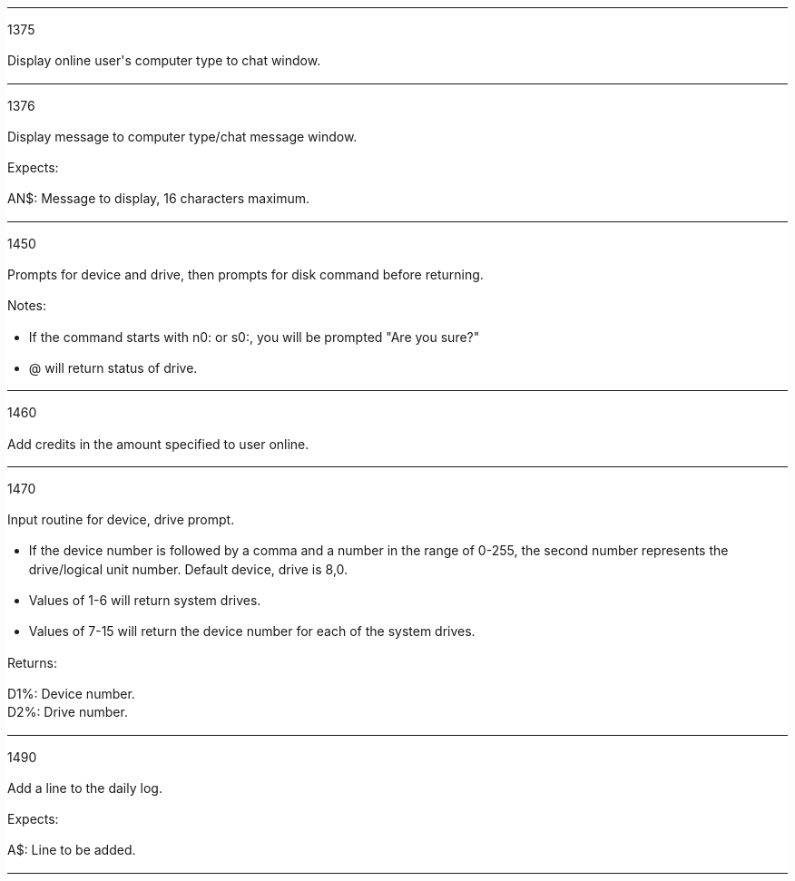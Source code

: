 ----------

1375

Display online user's computer type to chat window.

----------

1376

Display message to computer type/chat message window.

Expects:

AN$: Message to display, 16 characters maximum.

----------

1450

Prompts for device and drive, then prompts for disk command before returning.

Notes:

-   If the command starts with n0: or s0:, you will be prompted "Are you sure?"  
    
-   @ will return status of drive.

----------

1460

Add credits in the amount specified to user online.

----------

1470

Input routine for device, drive prompt.

-   If the device number is followed by a comma and a number in the range of 0-255, the second number represents the drive/logical unit number. Default device, drive is 8,0.
    
-   Values of 1-6 will return system drives.
    
-   Values of 7-15 will return the device number for each of the system drives.

Returns:

D1%: Device number.  
D2%: Drive number.

----------

1490

Add a line to the daily log.

Expects:

A$: Line to be added.

----------

